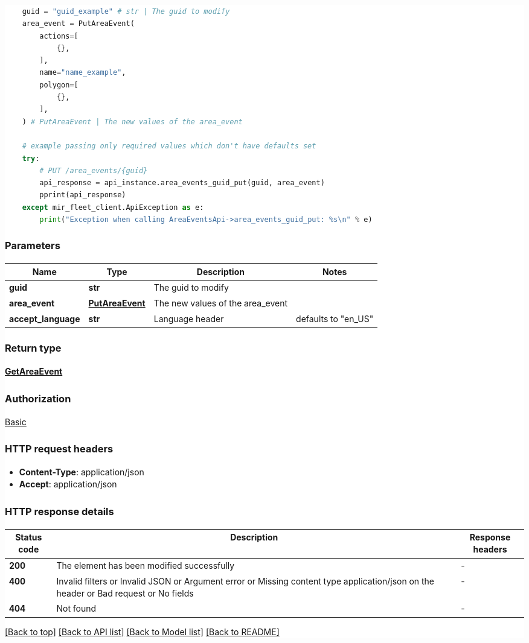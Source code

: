 ```python
    guid = "guid_example" # str | The guid to modify
    area_event = PutAreaEvent(
        actions=[
            {},
        ],
        name="name_example",
        polygon=[
            {},
        ],
    ) # PutAreaEvent | The new values of the area_event

    # example passing only required values which don't have defaults set
    try:
        # PUT /area_events/{guid}
        api_response = api_instance.area_events_guid_put(guid, area_event)
        pprint(api_response)
    except mir_fleet_client.ApiException as e:
        print("Exception when calling AreaEventsApi->area_events_guid_put: %s\n" % e)
```


### Parameters

Name | Type | Description  | Notes
------------- | ------------- | ------------- | -------------
 **guid** | **str**| The guid to modify |
 **area_event** | [**PutAreaEvent**](PutAreaEvent.md)| The new values of the area_event |
 **accept_language** | **str**| Language header | defaults to "en_US"

### Return type

[**GetAreaEvent**](GetAreaEvent.md)

### Authorization

[Basic](../README.md#Basic)

### HTTP request headers

 - **Content-Type**: application/json
 - **Accept**: application/json


### HTTP response details

| Status code | Description | Response headers |
|-------------|-------------|------------------|
**200** | The element has been modified successfully |  -  |
**400** | Invalid filters or Invalid JSON or Argument error or Missing content type application/json on the header or Bad request or No fields |  -  |
**404** | Not found |  -  |

[[Back to top]](#) [[Back to API list]](../README.md#documentation-for-api-endpoints) [[Back to Model list]](../README.md#documentation-for-models) [[Back to README]](../README.md)
